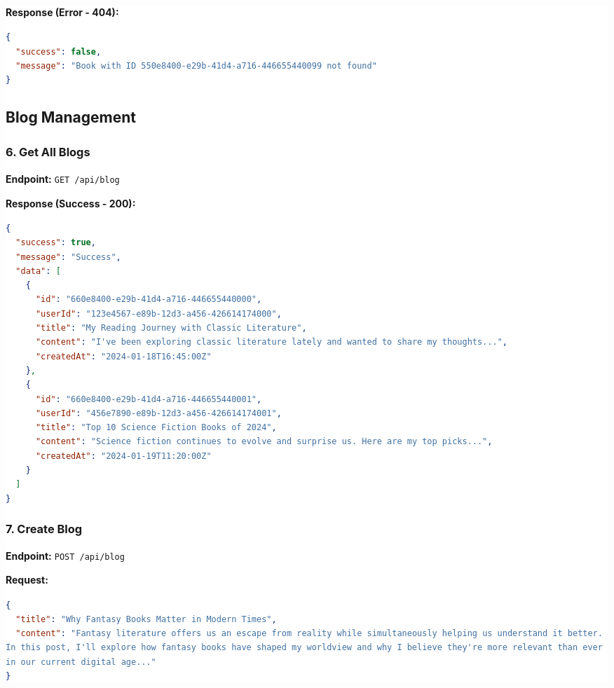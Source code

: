 **Response (Error - 404):**

```json
{
  "success": false,
  "message": "Book with ID 550e8400-e29b-41d4-a716-446655440099 not found"
}
```

## Blog Management

### 6. Get All Blogs

**Endpoint:** `GET /api/blog`

**Response (Success - 200):**

```json
{
  "success": true,
  "message": "Success",
  "data": [
    {
      "id": "660e8400-e29b-41d4-a716-446655440000",
      "userId": "123e4567-e89b-12d3-a456-426614174000",
      "title": "My Reading Journey with Classic Literature",
      "content": "I've been exploring classic literature lately and wanted to share my thoughts...",
      "createdAt": "2024-01-18T16:45:00Z"
    },
    {
      "id": "660e8400-e29b-41d4-a716-446655440001",
      "userId": "456e7890-e89b-12d3-a456-426614174001",
      "title": "Top 10 Science Fiction Books of 2024",
      "content": "Science fiction continues to evolve and surprise us. Here are my top picks...",
      "createdAt": "2024-01-19T11:20:00Z"
    }
  ]
}
```

### 7. Create Blog

**Endpoint:** `POST /api/blog`

**Request:**

```json
{
  "title": "Why Fantasy Books Matter in Modern Times",
  "content": "Fantasy literature offers us an escape from reality while simultaneously helping us understand it better. In this post, I'll explore how fantasy books have shaped my worldview and why I believe they're more relevant than ever in our current digital age..."
}
```
